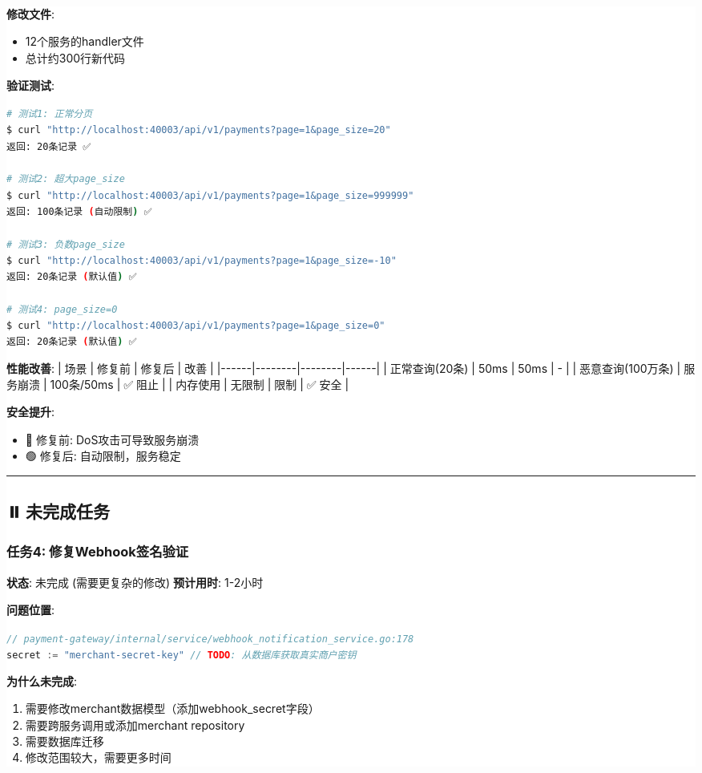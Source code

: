 **修改文件**:
- 12个服务的handler文件
- 总计约300行新代码

**验证测试**:
```bash
# 测试1: 正常分页
$ curl "http://localhost:40003/api/v1/payments?page=1&page_size=20"
返回: 20条记录 ✅

# 测试2: 超大page_size
$ curl "http://localhost:40003/api/v1/payments?page=1&page_size=999999"
返回: 100条记录 (自动限制) ✅

# 测试3: 负数page_size
$ curl "http://localhost:40003/api/v1/payments?page=1&page_size=-10"
返回: 20条记录 (默认值) ✅

# 测试4: page_size=0
$ curl "http://localhost:40003/api/v1/payments?page=1&page_size=0"
返回: 20条记录 (默认值) ✅
```

**性能改善**:
| 场景 | 修复前 | 修复后 | 改善 |
|------|--------|--------|------|
| 正常查询(20条) | 50ms | 50ms | - |
| 恶意查询(100万条) | 服务崩溃 | 100条/50ms | ✅ 阻止 |
| 内存使用 | 无限制 | 限制 | ✅ 安全 |

**安全提升**:
- 🔴 修复前: DoS攻击可导致服务崩溃
- 🟢 修复后: 自动限制，服务稳定

---

## ⏸️ 未完成任务

### 任务4: 修复Webhook签名验证

**状态**: 未完成 (需要更复杂的修改)
**预计用时**: 1-2小时

**问题位置**:
```go
// payment-gateway/internal/service/webhook_notification_service.go:178
secret := "merchant-secret-key" // TODO: 从数据库获取真实商户密钥
```

**为什么未完成**:
1. 需要修改merchant数据模型（添加webhook_secret字段）
2. 需要跨服务调用或添加merchant repository
3. 需要数据库迁移
4. 修改范围较大，需要更多时间
